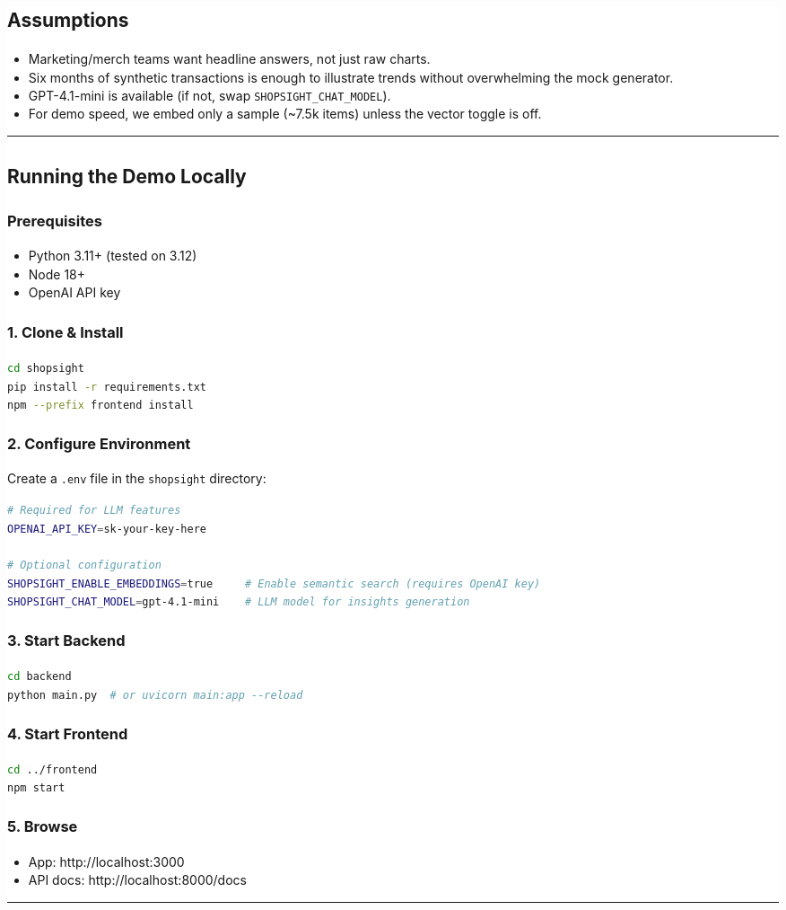 
## Assumptions
- Marketing/merch teams want headline answers, not just raw charts.
- Six months of synthetic transactions is enough to illustrate trends without overwhelming the mock generator.
- GPT-4.1-mini is available (if not, swap `SHOPSIGHT_CHAT_MODEL`).
- For demo speed, we embed only a sample (~7.5k items) unless the vector toggle is off.

---

## Running the Demo Locally
### Prerequisites
- Python 3.11+ (tested on 3.12)
- Node 18+
- OpenAI API key

### 1. Clone & Install
```bash
cd shopsight
pip install -r requirements.txt
npm --prefix frontend install
```

### 2. Configure Environment
Create a `.env` file in the `shopsight` directory:
```bash
# Required for LLM features
OPENAI_API_KEY=sk-your-key-here

# Optional configuration
SHOPSIGHT_ENABLE_EMBEDDINGS=true     # Enable semantic search (requires OpenAI key)
SHOPSIGHT_CHAT_MODEL=gpt-4.1-mini    # LLM model for insights generation
```

### 3. Start Backend
```bash
cd backend
python main.py  # or uvicorn main:app --reload
```

### 4. Start Frontend
```bash
cd ../frontend
npm start
```

### 5. Browse
- App: http://localhost:3000
- API docs: http://localhost:8000/docs

---